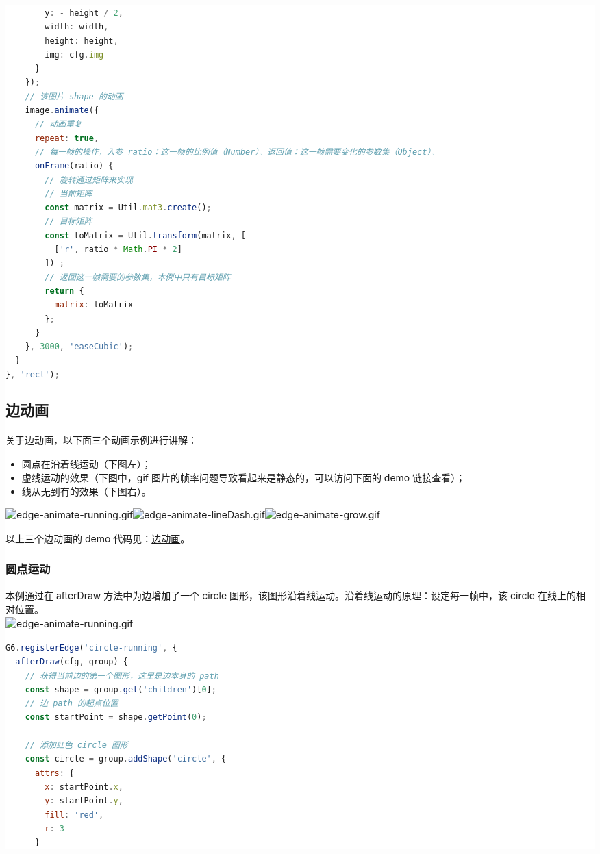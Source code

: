 ```javascript
        y: - height / 2,
        width: width,
        height: height,
        img: cfg.img
      }
    });
    // 该图片 shape 的动画
    image.animate({
      // 动画重复
      repeat: true,
      // 每一帧的操作，入参 ratio：这一帧的比例值（Number）。返回值：这一帧需要变化的参数集（Object）。
      onFrame(ratio) {
        // 旋转通过矩阵来实现
        // 当前矩阵
        const matrix = Util.mat3.create();
        // 目标矩阵
        const toMatrix = Util.transform(matrix, [
          ['r', ratio * Math.PI * 2]
        ]) ;
        // 返回这一帧需要的参数集，本例中只有目标矩阵
        return {
          matrix: toMatrix
        };
      }
    }, 3000, 'easeCubic');
  }
}, 'rect');
```

<a name="gHSGL"></a>
## 边动画
关于边动画，以下面三个动画示例进行讲解：

- 圆点在沿着线运动（下图左）；
- 虚线运动的效果（下图中，gif 图片的帧率问题导致看起来是静态的，可以访问下面的 demo 链接查看）；
- 线从无到有的效果（下图右）。

![edge-animate-running.gif](https://cdn.nlark.com/yuque/0/2019/gif/156681/1571198610044-dcb4664b-1676-4ade-8f72-db5ae3c0820f.gif#align=left&display=inline&height=120&name=edge-animate-running.gif&originHeight=120&originWidth=145&search=&size=6246&status=done&width=145)![edge-animate-lineDash.gif](https://cdn.nlark.com/yuque/0/2019/gif/156681/1571200417875-e388a583-5ec7-4a5d-94e8-61ac30608dcc.gif#align=left&display=inline&height=112&name=edge-animate-lineDash.gif&originHeight=310&originWidth=317&search=&size=2892&status=done&width=115)![edge-animate-grow.gif](https://cdn.nlark.com/yuque/0/2019/gif/156681/1571199744260-b3d325f7-d6aa-407a-a1c7-7152c7d30cdb.gif#align=left&display=inline&height=120&name=edge-animate-grow.gif&originHeight=120&originWidth=145&search=&size=7012&status=done&width=145)

以上三个边动画的 demo 代码见：[边动画](https://codepen.io/Yanyan-Wang/pen/yLLJJoJ)。

<a name="gm2KQ"></a>
### 圆点运动
本例通过在 afterDraw 方法中为边增加了一个 circle 图形，该图形沿着线运动。沿着线运动的原理：设定每一帧中，该 circle 在线上的相对位置。<br />![edge-animate-running.gif](https://cdn.nlark.com/yuque/0/2019/gif/156681/1571198610044-dcb4664b-1676-4ade-8f72-db5ae3c0820f.gif#align=left&display=inline&height=120&name=edge-animate-running.gif&originHeight=120&originWidth=145&search=&size=6246&status=done&width=145)
```javascript
G6.registerEdge('circle-running', {
  afterDraw(cfg, group) {
    // 获得当前边的第一个图形，这里是边本身的 path
    const shape = group.get('children')[0];
    // 边 path 的起点位置
    const startPoint = shape.getPoint(0);
    
    // 添加红色 circle 图形
    const circle = group.addShape('circle', {
      attrs: {
        x: startPoint.x,
        y: startPoint.y,
        fill: 'red',
        r: 3
      }
```